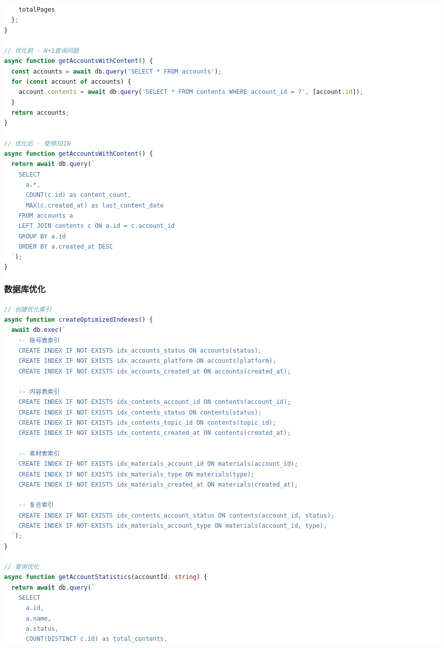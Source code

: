 ```typescript
    totalPages
  };
}

// 优化前 - N+1查询问题
async function getAccountsWithContent() {
  const accounts = await db.query('SELECT * FROM accounts');
  for (const account of accounts) {
    account.contents = await db.query('SELECT * FROM contents WHERE account_id = ?', [account.id]);
  }
  return accounts;
}

// 优化后 - 使用JOIN
async function getAccountsWithContent() {
  return await db.query(`
    SELECT 
      a.*,
      COUNT(c.id) as content_count,
      MAX(c.created_at) as last_content_date
    FROM accounts a
    LEFT JOIN contents c ON a.id = c.account_id
    GROUP BY a.id
    ORDER BY a.created_at DESC
  `);
}
```

### 数据库优化
```typescript
// 创建优化索引
async function createOptimizedIndexes() {
  await db.exec(`
    -- 账号表索引
    CREATE INDEX IF NOT EXISTS idx_accounts_status ON accounts(status);
    CREATE INDEX IF NOT EXISTS idx_accounts_platform ON accounts(platform);
    CREATE INDEX IF NOT EXISTS idx_accounts_created_at ON accounts(created_at);
    
    -- 内容表索引
    CREATE INDEX IF NOT EXISTS idx_contents_account_id ON contents(account_id);
    CREATE INDEX IF NOT EXISTS idx_contents_status ON contents(status);
    CREATE INDEX IF NOT EXISTS idx_contents_topic_id ON contents(topic_id);
    CREATE INDEX IF NOT EXISTS idx_contents_created_at ON contents(created_at);
    
    -- 素材表索引
    CREATE INDEX IF NOT EXISTS idx_materials_account_id ON materials(account_id);
    CREATE INDEX IF NOT EXISTS idx_materials_type ON materials(type);
    CREATE INDEX IF NOT EXISTS idx_materials_created_at ON materials(created_at);
    
    -- 复合索引
    CREATE INDEX IF NOT EXISTS idx_contents_account_status ON contents(account_id, status);
    CREATE INDEX IF NOT EXISTS idx_materials_account_type ON materials(account_id, type);
  `);
}

// 查询优化
async function getAccountStatistics(accountId: string) {
  return await db.query(`
    SELECT 
      a.id,
      a.name,
      a.status,
      COUNT(DISTINCT c.id) as total_contents,
```
